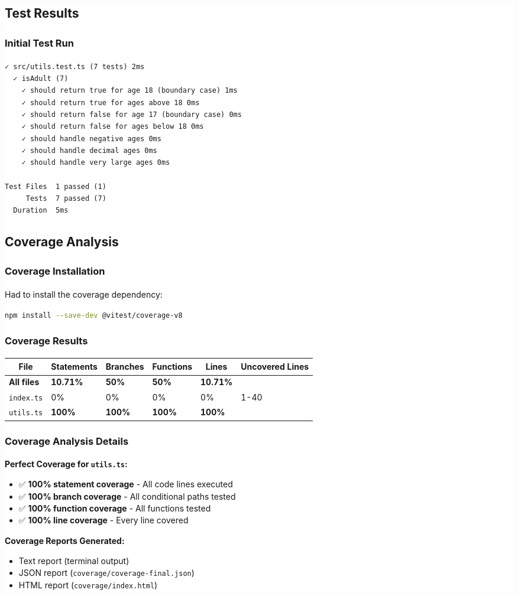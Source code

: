 ## Test Results

### Initial Test Run
```
✓ src/utils.test.ts (7 tests) 2ms
  ✓ isAdult (7)
    ✓ should return true for age 18 (boundary case) 1ms
    ✓ should return true for ages above 18 0ms
    ✓ should return false for age 17 (boundary case) 0ms
    ✓ should return false for ages below 18 0ms
    ✓ should handle negative ages 0ms
    ✓ should handle decimal ages 0ms
    ✓ should handle very large ages 0ms

Test Files  1 passed (1)
     Tests  7 passed (7)
  Duration  5ms
```

## Coverage Analysis

### Coverage Installation

Had to install the coverage dependency:
```bash
npm install --save-dev @vitest/coverage-v8
```

### Coverage Results

| File | Statements | Branches | Functions | Lines | Uncovered Lines |
|------|------------|----------|-----------|-------|-----------------|
| **All files** | **10.71%** | **50%** | **50%** | **10.71%** | |
| `index.ts` | 0% | 0% | 0% | 0% | 1-40 |
| `utils.ts` | **100%** | **100%** | **100%** | **100%** | |

### Coverage Analysis Details

**Perfect Coverage for `utils.ts`:**
- ✅ **100% statement coverage** - All code lines executed
- ✅ **100% branch coverage** - All conditional paths tested  
- ✅ **100% function coverage** - All functions tested
- ✅ **100% line coverage** - Every line covered

**Coverage Reports Generated:**
- Text report (terminal output)
- JSON report (`coverage/coverage-final.json`)
- HTML report (`coverage/index.html`)
